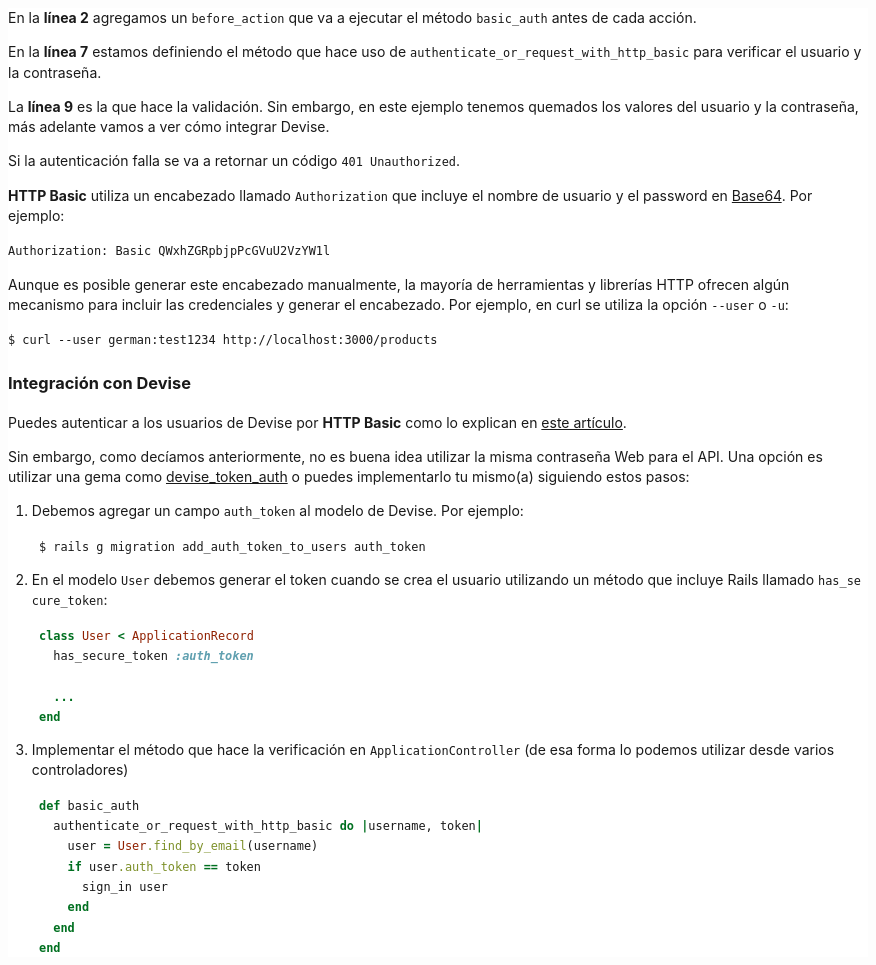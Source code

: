 En la **línea 2** agregamos un `before_action` que va a ejecutar el método `basic_auth` antes de cada acción.

En la **línea 7** estamos definiendo el método que hace uso de `authenticate_or_request_with_http_basic` para verificar el usuario y la contraseña.

La **línea 9** es la que hace la validación. Sin embargo, en este ejemplo tenemos quemados los valores del usuario y la contraseña, más adelante vamos a ver cómo integrar Devise.

Si la autenticación falla se va a retornar un código `401 Unauthorized`.

**HTTP Basic** utiliza un encabezado llamado `Authorization` que incluye el nombre de usuario y el password en [Base64](https://en.wikipedia.org/wiki/Base64). Por ejemplo:

```text
Authorization: Basic QWxhZGRpbjpPcGVuU2VzYW1l
```

Aunque es posible generar este encabezado manualmente, la mayoría de herramientas y librerías HTTP ofrecen algún mecanismo para incluir las credenciales y generar el encabezado. Por ejemplo, en curl se utiliza la opción `--user` o `-u`:

```text
$ curl --user german:test1234 http://localhost:3000/products
```

### Integración con Devise

Puedes autenticar a los usuarios de Devise por **HTTP Basic** como lo explican en [este artículo](https://github.com/plataformatec/devise/wiki/How-To:-Use-HTTP-Auth-Basic-with-Devise).

Sin embargo, como decíamos anteriormente, no es buena idea utilizar la misma contraseña Web para el API. Una opción es utilizar una gema como [devise\_token\_auth](https://github.com/lynndylanhurley/devise_token_auth) o puedes implementarlo tu mismo\(a\) siguiendo estos pasos:

1. Debemos agregar un campo `auth_token` al modelo de Devise. Por ejemplo:

   ```text
    $ rails g migration add_auth_token_to_users auth_token
   ```

2. En el modelo `User` debemos generar el token cuando se crea el usuario utilizando un método que incluye Rails llamado `has_secure_token`:

   ```ruby
    class User < ApplicationRecord
      has_secure_token :auth_token

      ...
    end
   ```

3. Implementar el método que hace la verificación en `ApplicationController` \(de esa forma lo podemos utilizar desde varios controladores\)

   ```ruby
    def basic_auth
      authenticate_or_request_with_http_basic do |username, token|
        user = User.find_by_email(username)
        if user.auth_token == token
          sign_in user
        end
      end
    end
   ```

